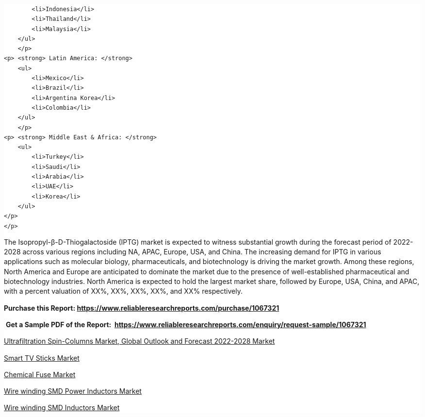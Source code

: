             <li>Indonesia</li>
            <li>Thailand</li>
            <li>Malaysia</li>
        </ul>
        </p> 
    <p> <strong> Latin America: </strong>
        <ul>
            <li>Mexico</li>
            <li>Brazil</li>
            <li>Argentina Korea</li>
            <li>Colombia</li>
        </ul>
        </p> 
    <p> <strong> Middle East & Africa: </strong>
        <ul>
            <li>Turkey</li>
            <li>Saudi</li>
            <li>Arabia</li>
            <li>UAE</li>
            <li>Korea</li>
        </ul>
    </p>
    </p>
<p><p>The Isopropyl-β-D-Thiogalactoside (IPTG) market is expected to witness substantial growth during the forecast period of 2022-2028 across various regions including NA, APAC, Europe, USA, and China. The increasing demand for IPTG in various applications such as molecular biology, pharmaceuticals, and biotechnology is driving the market growth. Among these regions, North America and Europe are anticipated to dominate the market due to the presence of well-established pharmaceutical and biotechnology industries. North America is expected to hold the largest market share, followed by Europe, USA, China, and APAC, with a percent valuation of XX%, XX%, XX%, XX%, and XX% respectively.</p></p>
<p><strong>Purchase this Report: <a href="https://www.reliableresearchreports.com/purchase/1067321">https://www.reliableresearchreports.com/purchase/1067321</a></strong></p>
<p>&nbsp;<strong>Get a Sample PDF of the Report:&nbsp;&nbsp;<a href="https://www.reliableresearchreports.com/enquiry/request-sample/1067321">https://www.reliableresearchreports.com/enquiry/request-sample/1067321</a></strong></p>
<p><strong></strong></p>
<p><p><a href="https://github.com/PeterParrish5/Market-Research-Report-List-1/blob/main/ultrafiltration-spin-columns-market-global-outlook-and-forecast-2022-2028-market.md">Ultrafiltration Spin-Columns Market, Global Outlook and Forecast 2022-2028 Market</a></p><p><a href="https://www.linkedin.com/pulse/smart-tv-sticks-market-size-2023-2030-global-industrial-qkbqe/">Smart TV Sticks Market</a></p><p><a href="https://www.linkedin.com/pulse/chemical-fuse-market-research-report-unlocks-analysis-financial-fr2ae/">Chemical Fuse Market</a></p><p><a href="https://www.reportprime.com/wire-winding-smd-power-inductors-r5314">Wire winding SMD Power Inductors Market</a></p><p><a href="https://www.reportprime.com/wire-winding-smd-inductors-r5315">Wire winding SMD Inductors Market</a></p></p>